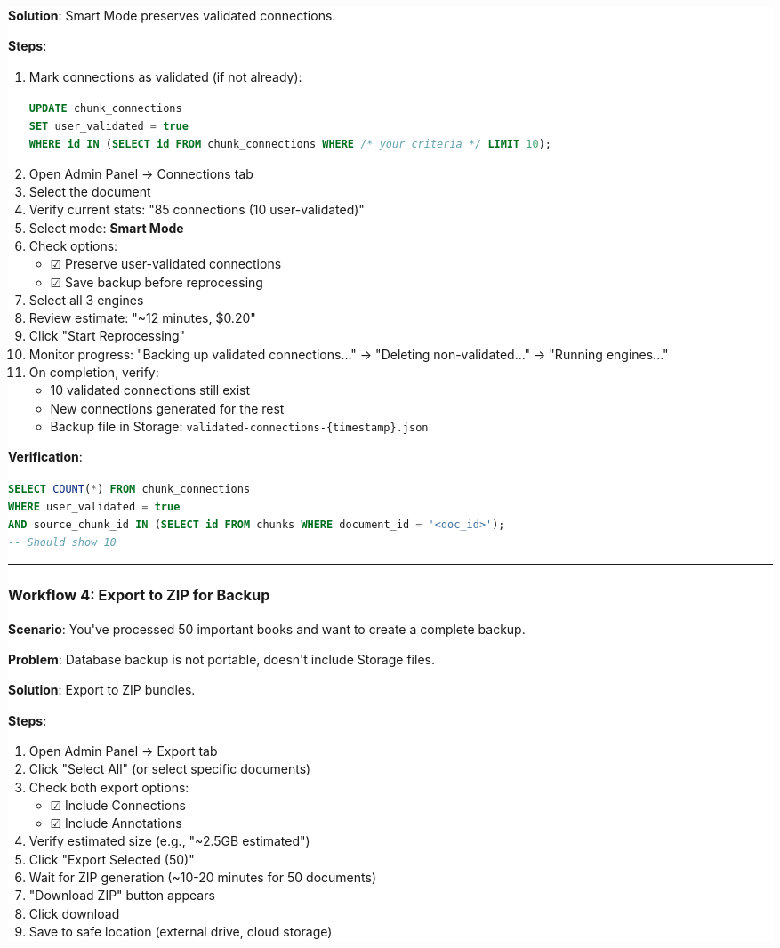 **Solution**: Smart Mode preserves validated connections.

**Steps**:
1. Mark connections as validated (if not already):
   ```sql
   UPDATE chunk_connections
   SET user_validated = true
   WHERE id IN (SELECT id FROM chunk_connections WHERE /* your criteria */ LIMIT 10);
   ```
2. Open Admin Panel → Connections tab
3. Select the document
4. Verify current stats: "85 connections (10 user-validated)"
5. Select mode: **Smart Mode**
6. Check options:
   - ☑ Preserve user-validated connections
   - ☑ Save backup before reprocessing
7. Select all 3 engines
8. Review estimate: "~12 minutes, $0.20"
9. Click "Start Reprocessing"
10. Monitor progress: "Backing up validated connections..." → "Deleting non-validated..." → "Running engines..."
11. On completion, verify:
    - 10 validated connections still exist
    - New connections generated for the rest
    - Backup file in Storage: `validated-connections-{timestamp}.json`

**Verification**:
```sql
SELECT COUNT(*) FROM chunk_connections
WHERE user_validated = true
AND source_chunk_id IN (SELECT id FROM chunks WHERE document_id = '<doc_id>');
-- Should show 10
```

---

### Workflow 4: Export to ZIP for Backup

**Scenario**: You've processed 50 important books and want to create a complete backup.

**Problem**: Database backup is not portable, doesn't include Storage files.

**Solution**: Export to ZIP bundles.

**Steps**:
1. Open Admin Panel → Export tab
2. Click "Select All" (or select specific documents)
3. Check both export options:
   - ☑ Include Connections
   - ☑ Include Annotations
4. Verify estimated size (e.g., "~2.5GB estimated")
5. Click "Export Selected (50)"
6. Wait for ZIP generation (~10-20 minutes for 50 documents)
7. "Download ZIP" button appears
8. Click download
9. Save to safe location (external drive, cloud storage)
